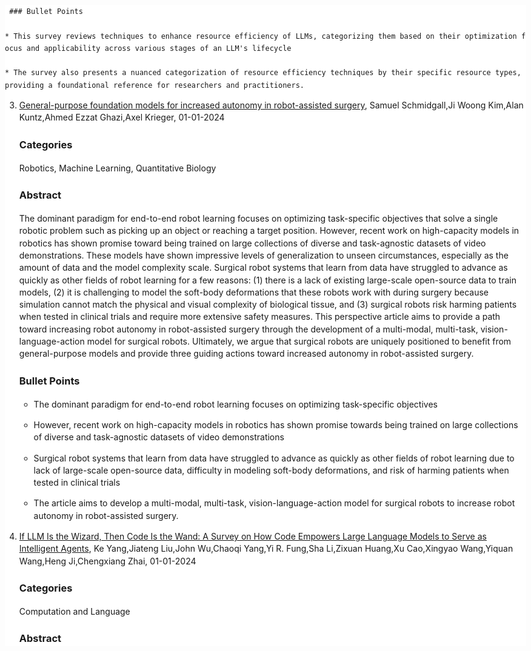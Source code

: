     ### Bullet Points

    * This survey reviews techniques to enhance resource efficiency of LLMs, categorizing them based on their optimization focus and applicability across various stages of an LLM's lifecycle

    * The survey also presents a nuanced categorization of resource efficiency techniques by their specific resource types, providing a foundational reference for researchers and practitioners.




3. [General-purpose foundation models for increased autonomy in robot-assisted surgery](https://arxiv.org/abs/2401.00678v1), Samuel Schmidgall,Ji Woong Kim,Alan Kuntz,Ahmed Ezzat Ghazi,Axel Krieger, 01-01-2024
      ### Categories
      Robotics, Machine Learning, Quantitative Biology
     ### Abstract
     The dominant paradigm for end-to-end robot learning focuses on optimizing task-specific objectives that solve a single robotic problem such as picking up an object or reaching a target position. However, recent work on high-capacity models in robotics has shown promise toward being trained on large collections of diverse and task-agnostic datasets of video demonstrations. These models have shown impressive levels of generalization to unseen circumstances, especially as the amount of data and the model complexity scale. Surgical robot systems that learn from data have struggled to advance as quickly as other fields of robot learning for a few reasons: (1) there is a lack of existing large-scale open-source data to train models, (2) it is challenging to model the soft-body deformations that these robots work with during surgery because simulation cannot match the physical and visual complexity of biological tissue, and (3) surgical robots risk harming patients when tested in clinical trials and require more extensive safety measures. This perspective article aims to provide a path toward increasing robot autonomy in robot-assisted surgery through the development of a multi-modal, multi-task, vision-language-action model for surgical robots. Ultimately, we argue that surgical robots are uniquely positioned to benefit from general-purpose models and provide three guiding actions toward increased autonomy in robot-assisted surgery.
     ### Bullet Points

    * The dominant paradigm for end-to-end robot learning focuses on optimizing task-specific objectives

    * However, recent work on high-capacity models in robotics has shown promise towards being trained on large collections of diverse and task-agnostic datasets of video demonstrations

    * Surgical robot systems that learn from data have struggled to advance as quickly as other fields of robot learning due to lack of large-scale open-source data, difficulty in modeling soft-body deformations, and risk of harming patients when tested in clinical trials

    * The article aims to develop a multi-modal, multi-task, vision-language-action model for surgical robots to increase robot autonomy in robot-assisted surgery.


4. [If LLM Is the Wizard, Then Code Is the Wand: A Survey on How Code Empowers Large Language Models to Serve as Intelligent Agents](https://arxiv.org/abs/2401.00812v2), Ke Yang,Jiateng Liu,John Wu,Chaoqi Yang,Yi R. Fung,Sha Li,Zixuan Huang,Xu Cao,Xingyao Wang,Yiquan Wang,Heng Ji,Chengxiang Zhai, 01-01-2024
      ### Categories
      Computation and Language
     ### Abstract